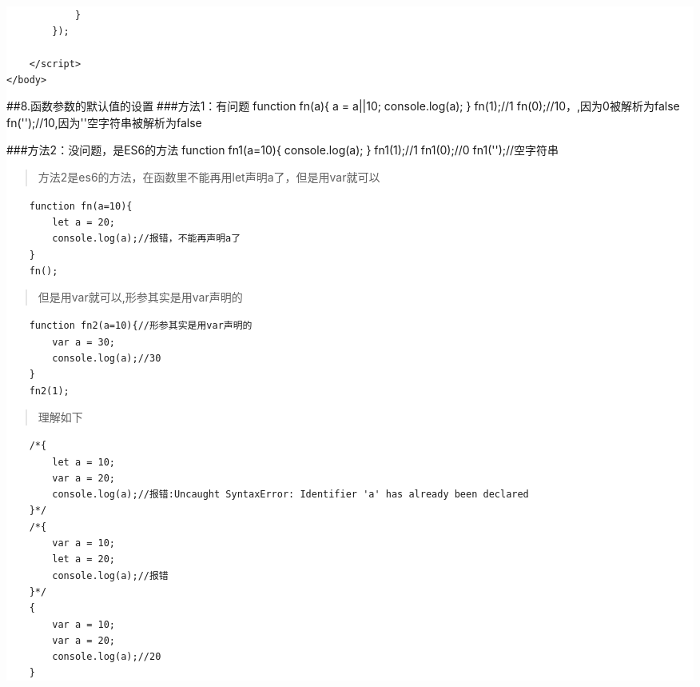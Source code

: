 				}
			});
			
		</script>
	</body>


##8.函数参数的默认值的设置
###方法1：有问题
		function fn(a){
			a = a||10;
			console.log(a);
		}
		fn(1);//1
		fn(0);//10，,因为0被解析为false
		fn('');//10,因为''空字符串被解析为false

###方法2：没问题，是ES6的方法
		function fn1(a=10){
			console.log(a);
		}
		fn1(1);//1
		fn1(0);//0
		fn1('');//空字符串

> 方法2是es6的方法，在函数里不能再用let声明a了，但是用var就可以

		function fn(a=10){
			let a = 20;
			console.log(a);//报错，不能再声明a了
		}
		fn();
> 但是用var就可以,形参其实是用var声明的

		function fn2(a=10){//形参其实是用var声明的
			var a = 30;
			console.log(a);//30
		}
		fn2(1);
>理解如下

		/*{
			let a = 10;
			var a = 20;
			console.log(a);//报错:Uncaught SyntaxError: Identifier 'a' has already been declared
		}*/
		/*{
			var a = 10;
			let a = 20;
			console.log(a);//报错
		}*/
		{
			var a = 10;
			var a = 20;
			console.log(a);//20
		}
